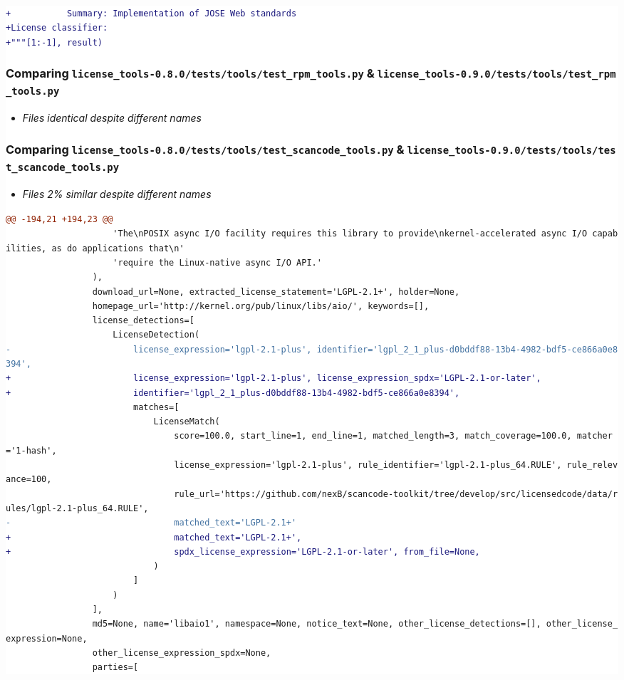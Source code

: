```diff
+           Summary: Implementation of JOSE Web standards
+License classifier:
+"""[1:-1], result)
```

### Comparing `license_tools-0.8.0/tests/tools/test_rpm_tools.py` & `license_tools-0.9.0/tests/tools/test_rpm_tools.py`

 * *Files identical despite different names*

### Comparing `license_tools-0.8.0/tests/tools/test_scancode_tools.py` & `license_tools-0.9.0/tests/tools/test_scancode_tools.py`

 * *Files 2% similar despite different names*

```diff
@@ -194,21 +194,23 @@
                     'The\nPOSIX async I/O facility requires this library to provide\nkernel-accelerated async I/O capabilities, as do applications that\n'
                     'require the Linux-native async I/O API.'
                 ),
                 download_url=None, extracted_license_statement='LGPL-2.1+', holder=None,
                 homepage_url='http://kernel.org/pub/linux/libs/aio/', keywords=[],
                 license_detections=[
                     LicenseDetection(
-                        license_expression='lgpl-2.1-plus', identifier='lgpl_2_1_plus-d0bddf88-13b4-4982-bdf5-ce866a0e8394',
+                        license_expression='lgpl-2.1-plus', license_expression_spdx='LGPL-2.1-or-later',
+                        identifier='lgpl_2_1_plus-d0bddf88-13b4-4982-bdf5-ce866a0e8394',
                         matches=[
                             LicenseMatch(
                                 score=100.0, start_line=1, end_line=1, matched_length=3, match_coverage=100.0, matcher='1-hash',
                                 license_expression='lgpl-2.1-plus', rule_identifier='lgpl-2.1-plus_64.RULE', rule_relevance=100,
                                 rule_url='https://github.com/nexB/scancode-toolkit/tree/develop/src/licensedcode/data/rules/lgpl-2.1-plus_64.RULE',
-                                matched_text='LGPL-2.1+'
+                                matched_text='LGPL-2.1+',
+                                spdx_license_expression='LGPL-2.1-or-later', from_file=None,
                             )
                         ]
                     )
                 ],
                 md5=None, name='libaio1', namespace=None, notice_text=None, other_license_detections=[], other_license_expression=None,
                 other_license_expression_spdx=None,
                 parties=[
```
